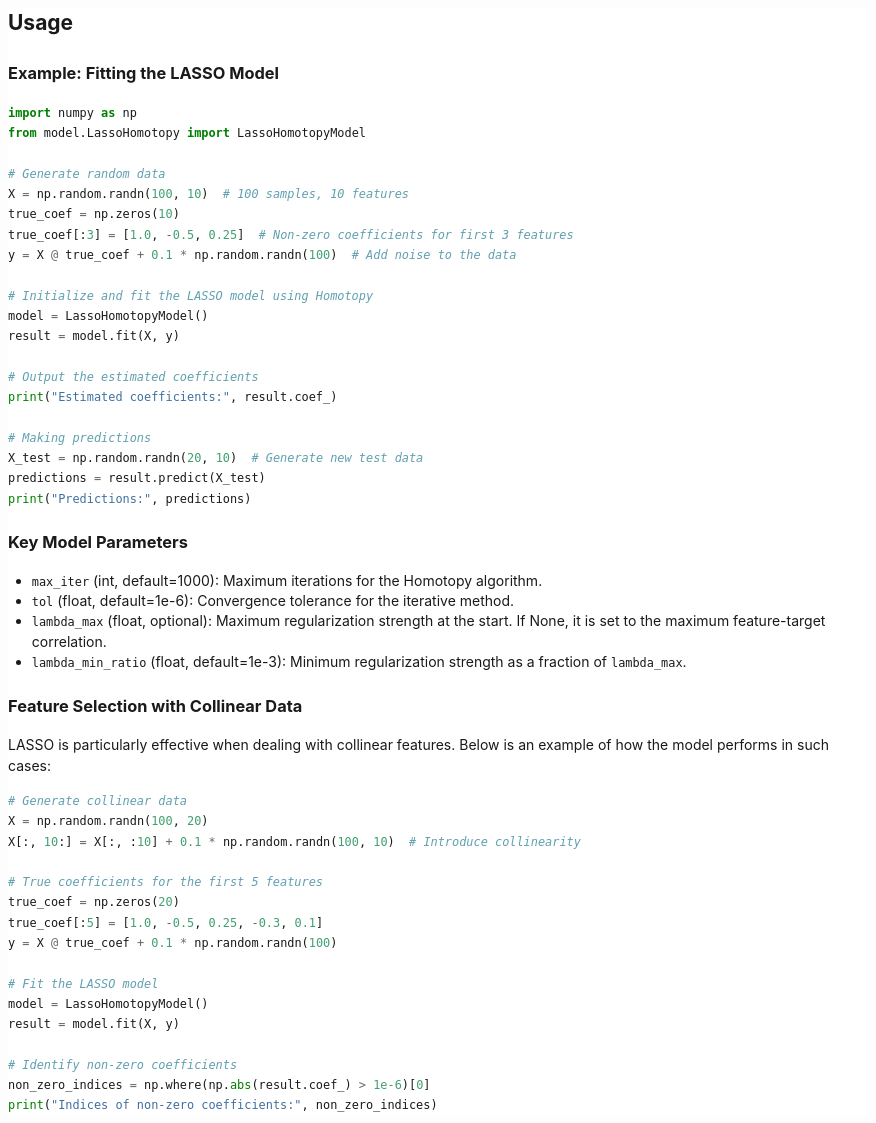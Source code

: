 ## Usage

### Example: Fitting the LASSO Model

```python
import numpy as np
from model.LassoHomotopy import LassoHomotopyModel

# Generate random data
X = np.random.randn(100, 10)  # 100 samples, 10 features
true_coef = np.zeros(10)
true_coef[:3] = [1.0, -0.5, 0.25]  # Non-zero coefficients for first 3 features
y = X @ true_coef + 0.1 * np.random.randn(100)  # Add noise to the data

# Initialize and fit the LASSO model using Homotopy
model = LassoHomotopyModel()
result = model.fit(X, y)

# Output the estimated coefficients
print("Estimated coefficients:", result.coef_)

# Making predictions
X_test = np.random.randn(20, 10)  # Generate new test data
predictions = result.predict(X_test)
print("Predictions:", predictions)
```

### Key Model Parameters

- `max_iter` (int, default=1000): Maximum iterations for the Homotopy algorithm.
- `tol` (float, default=1e-6): Convergence tolerance for the iterative method.
- `lambda_max` (float, optional): Maximum regularization strength at the start. If None, it is set to the maximum feature-target correlation.
- `lambda_min_ratio` (float, default=1e-3): Minimum regularization strength as a fraction of `lambda_max`.

### Feature Selection with Collinear Data

LASSO is particularly effective when dealing with collinear features. Below is an example of how the model performs in such cases:

```python
# Generate collinear data
X = np.random.randn(100, 20)
X[:, 10:] = X[:, :10] + 0.1 * np.random.randn(100, 10)  # Introduce collinearity

# True coefficients for the first 5 features
true_coef = np.zeros(20)
true_coef[:5] = [1.0, -0.5, 0.25, -0.3, 0.1]
y = X @ true_coef + 0.1 * np.random.randn(100)

# Fit the LASSO model
model = LassoHomotopyModel()
result = model.fit(X, y)

# Identify non-zero coefficients
non_zero_indices = np.where(np.abs(result.coef_) > 1e-6)[0]
print("Indices of non-zero coefficients:", non_zero_indices)
```
